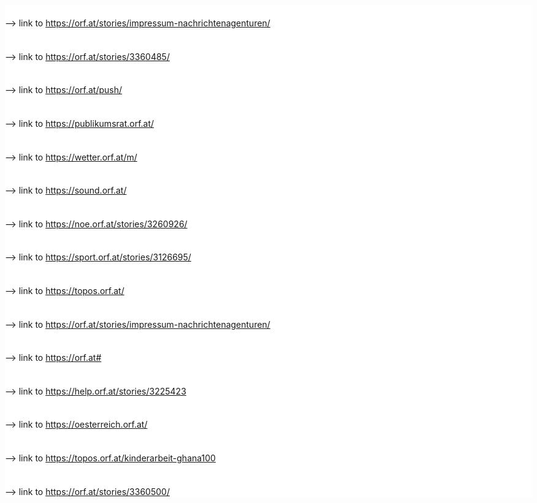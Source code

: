 
<br>--> link to <a>https://orf.at/stories/impressum-nachrichtenagenturen/</a>


<br>--> link to <a>https://orf.at/stories/3360485/</a>


<br>--> link to <a>https://orf.at/push/</a>


<br>--> link to <a>https://publikumsrat.orf.at/</a>


<br>--> link to <a>https://wetter.orf.at/m/</a>


<br>--> link to <a>https://sound.orf.at/</a>


<br>--> link to <a>https://noe.orf.at/stories/3260926/</a>


<br>--> link to <a>https://sport.orf.at/stories/3126695/</a>


<br>--> link to <a>https://topos.orf.at/</a>


<br>--> link to <a>https://orf.at/stories/impressum-nachrichtenagenturen/</a>


<br>--> link to <a>https://orf.at#</a>


<br>--> link to <a>https://help.orf.at/stories/3225423</a>


<br>--> link to <a>https://oesterreich.orf.at/</a>


<br>--> link to <a>https://topos.orf.at/kinderarbeit-ghana100</a>


<br>--> link to <a>https://orf.at/stories/3360500/</a>


